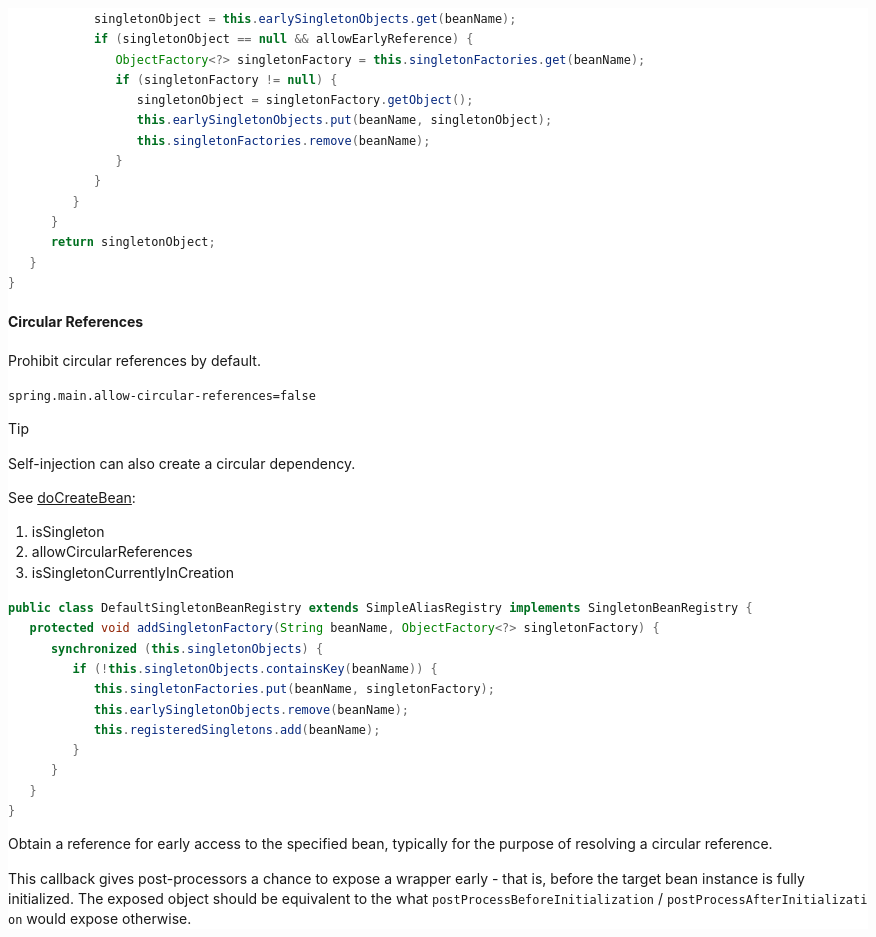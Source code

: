 ```java
            singletonObject = this.earlySingletonObjects.get(beanName);
            if (singletonObject == null && allowEarlyReference) {
               ObjectFactory<?> singletonFactory = this.singletonFactories.get(beanName);
               if (singletonFactory != null) {
                  singletonObject = singletonFactory.getObject();
                  this.earlySingletonObjects.put(beanName, singletonObject);
                  this.singletonFactories.remove(beanName);
               }
            }
         }
      }
      return singletonObject;
   }
}
```

#### Circular References

Prohibit circular references by default.

```properties
spring.main.allow-circular-references=false
```

> [!TIP]
>
> Self-injection can also create a circular dependency.

See [doCreateBean](/docs/CS/Framework/Spring/IoC.md?id=doCreateBean):

1. isSingleton
2. allowCircularReferences
3. isSingletonCurrentlyInCreation

```java
public class DefaultSingletonBeanRegistry extends SimpleAliasRegistry implements SingletonBeanRegistry {
   protected void addSingletonFactory(String beanName, ObjectFactory<?> singletonFactory) {
      synchronized (this.singletonObjects) {
         if (!this.singletonObjects.containsKey(beanName)) {
            this.singletonFactories.put(beanName, singletonFactory);
            this.earlySingletonObjects.remove(beanName);
            this.registeredSingletons.add(beanName);
         }
      }
   }
}
```

Obtain a reference for early access to the specified bean, typically for the purpose of resolving a circular reference.

This callback gives post-processors a chance to expose a wrapper early - that is, before the target bean instance is fully initialized.
The exposed object should be equivalent to the what `postProcessBeforeInitialization` / `postProcessAfterInitialization` would expose otherwise.
